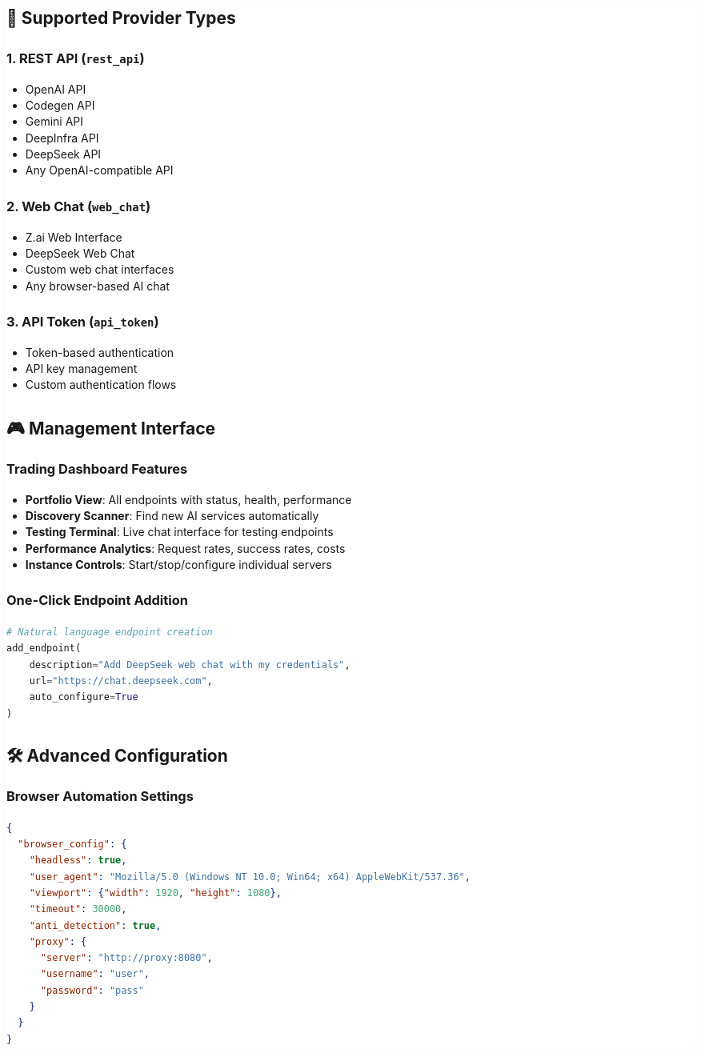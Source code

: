## 🔧 Supported Provider Types

### 1. REST API (`rest_api`)
- OpenAI API
- Codegen API  
- Gemini API
- DeepInfra API
- DeepSeek API
- Any OpenAI-compatible API

### 2. Web Chat (`web_chat`)
- Z.ai Web Interface
- DeepSeek Web Chat
- Custom web chat interfaces
- Any browser-based AI chat

### 3. API Token (`api_token`)
- Token-based authentication
- API key management
- Custom authentication flows

## 🎮 Management Interface

### Trading Dashboard Features
- **Portfolio View**: All endpoints with status, health, performance
- **Discovery Scanner**: Find new AI services automatically  
- **Testing Terminal**: Live chat interface for testing endpoints
- **Performance Analytics**: Request rates, success rates, costs
- **Instance Controls**: Start/stop/configure individual servers

### One-Click Endpoint Addition
```python
# Natural language endpoint creation
add_endpoint(
    description="Add DeepSeek web chat with my credentials",
    url="https://chat.deepseek.com",
    auto_configure=True
)
```

## 🛠️ Advanced Configuration

### Browser Automation Settings
```json
{
  "browser_config": {
    "headless": true,
    "user_agent": "Mozilla/5.0 (Windows NT 10.0; Win64; x64) AppleWebKit/537.36",
    "viewport": {"width": 1920, "height": 1080},
    "timeout": 30000,
    "anti_detection": true,
    "proxy": {
      "server": "http://proxy:8080",
      "username": "user",
      "password": "pass"
    }
  }
}
```
